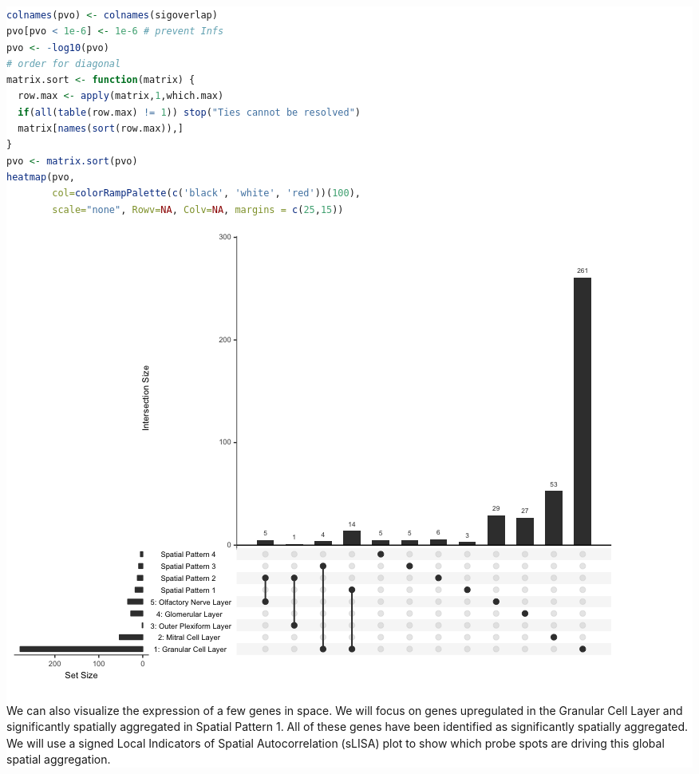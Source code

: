 ``` r
colnames(pvo) <- colnames(sigoverlap)
pvo[pvo < 1e-6] <- 1e-6 # prevent Infs
pvo <- -log10(pvo)
# order for diagonal
matrix.sort <- function(matrix) {
  row.max <- apply(matrix,1,which.max)
  if(all(table(row.max) != 1)) stop("Ties cannot be resolved")
  matrix[names(sort(row.max)),]
}
pvo <- matrix.sort(pvo)
heatmap(pvo, 
        col=colorRampPalette(c('black', 'white', 'red'))(100), 
        scale="none", Rowv=NA, Colv=NA, margins = c(25,15))
```

![](mOB_analysis_files/figure-markdown_github/mob-comparison-1.png)

We can also visualize the expression of a few genes in space. We will
focus on genes upregulated in the Granular Cell Layer and significantly
spatially aggregated in Spatial Pattern 1. All of these genes have been
identified as significantly spatially aggregated. We will use a signed
Local Indicators of Spatial Autocorrelation (sLISA) plot to show which
probe spots are driving this global spatial aggregation.
